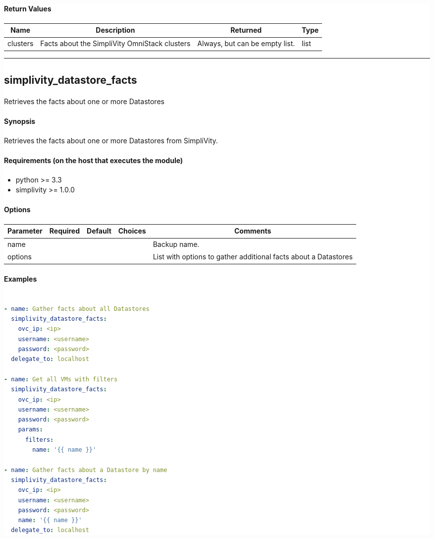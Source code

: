 ```yaml
```



#### Return Values

| Name          | Description  | Returned | Type       |
| ------------- |-------------| ---------|----------- |
| clusters   | Facts about the SimpliVity OmniStack clusters |  Always, but can be empty list. |  list |



---


## simplivity_datastore_facts
Retrieves the facts about one or more Datastores

#### Synopsis
 Retrieves the facts about one or more Datastores from SimpliVity.

#### Requirements (on the host that executes the module)
  * python >= 3.3
  * simplivity >= 1.0.0

#### Options

| Parameter     | Required    | Default  | Choices    | Comments |
| ------------- |-------------| ---------|----------- |--------- |
| name  |   |  | |  Backup name.  |
| options  |   |  | |  List with options to gather additional facts about a Datastores  |


 
#### Examples

```yaml

- name: Gather facts about all Datastores
  simplivity_datastore_facts:
    ovc_ip: <ip>
    username: <username>
    password: <password>
  delegate_to: localhost

- name: Get all VMs with filters
  simplivity_datastore_facts:
    ovc_ip: <ip>
    username: <username>
    password: <password>
    params:
      filters:
        name: '{{ name }}'

- name: Gather facts about a Datastore by name
  simplivity_datastore_facts:
    ovc_ip: <ip>
    username: <username>
    password: <password>
    name: '{{ name }}'
  delegate_to: localhost

```
